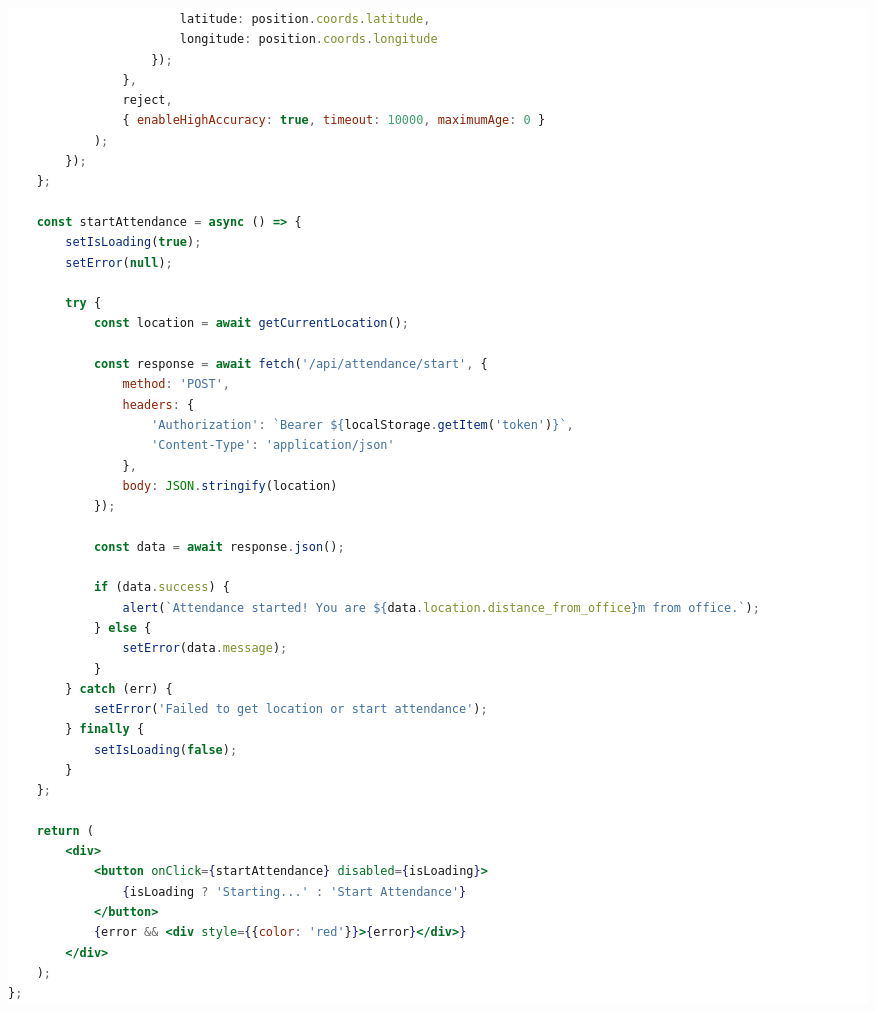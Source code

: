 ```jsx
                        latitude: position.coords.latitude,
                        longitude: position.coords.longitude
                    });
                },
                reject,
                { enableHighAccuracy: true, timeout: 10000, maximumAge: 0 }
            );
        });
    };

    const startAttendance = async () => {
        setIsLoading(true);
        setError(null);

        try {
            const location = await getCurrentLocation();
            
            const response = await fetch('/api/attendance/start', {
                method: 'POST',
                headers: {
                    'Authorization': `Bearer ${localStorage.getItem('token')}`,
                    'Content-Type': 'application/json'
                },
                body: JSON.stringify(location)
            });

            const data = await response.json();
            
            if (data.success) {
                alert(`Attendance started! You are ${data.location.distance_from_office}m from office.`);
            } else {
                setError(data.message);
            }
        } catch (err) {
            setError('Failed to get location or start attendance');
        } finally {
            setIsLoading(false);
        }
    };

    return (
        <div>
            <button onClick={startAttendance} disabled={isLoading}>
                {isLoading ? 'Starting...' : 'Start Attendance'}
            </button>
            {error && <div style={{color: 'red'}}>{error}</div>}
        </div>
    );
};
```
